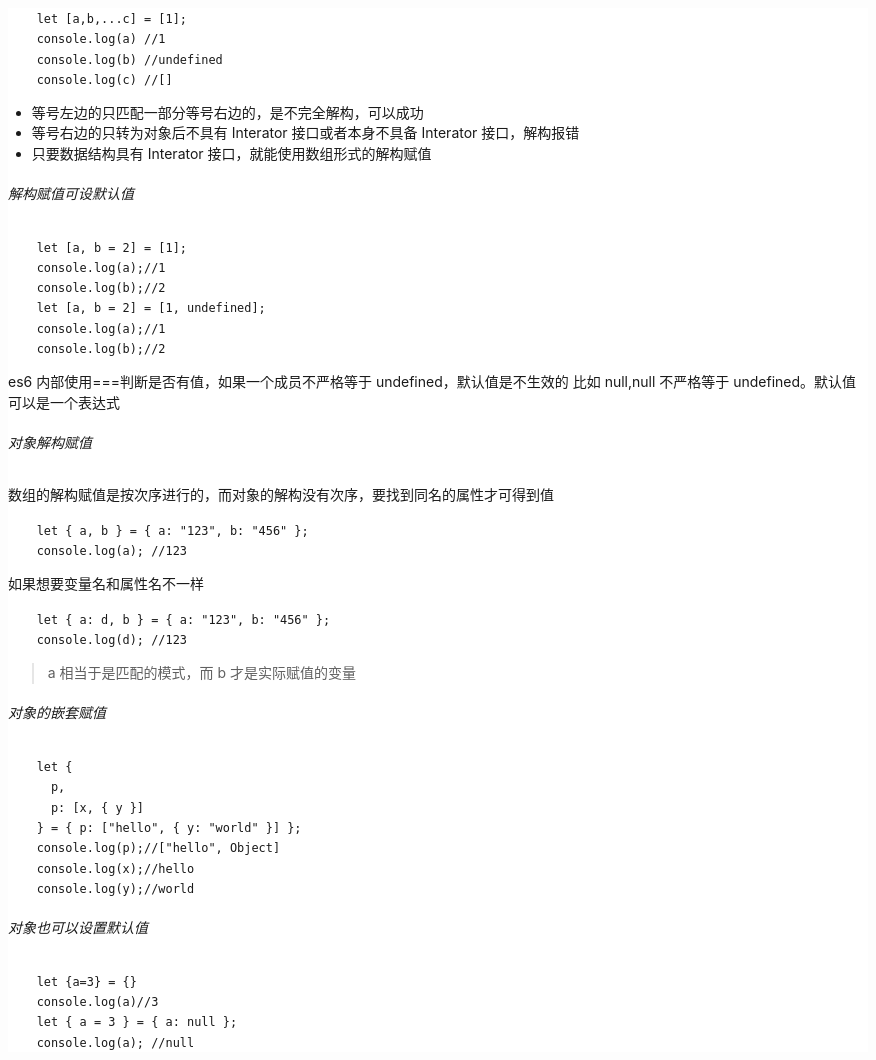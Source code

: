 ```
    let [a,b,...c] = [1];
    console.log(a) //1
    console.log(b) //undefined
    console.log(c) //[]
```

- 等号左边的只匹配一部分等号右边的，是不完全解构，可以成功
- 等号右边的只转为对象后不具有 Interator 接口或者本身不具备 Interator 接口，解构报错
- 只要数据结构具有 Interator 接口，就能使用数组形式的解构赋值

###### 解构赋值可设默认值

```
    let [a, b = 2] = [1];
    console.log(a);//1
    console.log(b);//2
    let [a, b = 2] = [1, undefined];
    console.log(a);//1
    console.log(b);//2
```

es6 内部使用===判断是否有值，如果一个成员不严格等于 undefined，默认值是不生效的
比如 null,null 不严格等于 undefined。默认值可以是一个表达式

###### 对象解构赋值

数组的解构赋值是按次序进行的，而对象的解构没有次序，要找到同名的属性才可得到值

```
    let { a, b } = { a: "123", b: "456" };
    console.log(a); //123
```

如果想要变量名和属性名不一样

```
    let { a: d, b } = { a: "123", b: "456" };
    console.log(d); //123
```

> a 相当于是匹配的模式，而 b 才是实际赋值的变量

###### 对象的嵌套赋值

```
    let {
      p,
      p: [x, { y }]
    } = { p: ["hello", { y: "world" }] };
    console.log(p);//["hello", Object]
    console.log(x);//hello
    console.log(y);//world
```

###### 对象也可以设置默认值

```
    let {a=3} = {}
    console.log(a)//3
    let { a = 3 } = { a: null };
    console.log(a); //null
```
